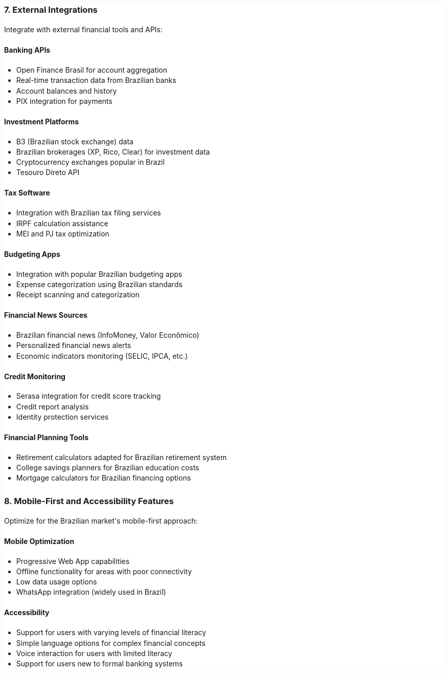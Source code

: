 ### 7. External Integrations

Integrate with external financial tools and APIs:

#### Banking APIs
- Open Finance Brasil for account aggregation
- Real-time transaction data from Brazilian banks
- Account balances and history
- PIX integration for payments

#### Investment Platforms
- B3 (Brazilian stock exchange) data
- Brazilian brokerages (XP, Rico, Clear) for investment data
- Cryptocurrency exchanges popular in Brazil
- Tesouro Direto API

#### Tax Software
- Integration with Brazilian tax filing services
- IRPF calculation assistance
- MEI and PJ tax optimization

#### Budgeting Apps
- Integration with popular Brazilian budgeting apps
- Expense categorization using Brazilian standards
- Receipt scanning and categorization

#### Financial News Sources
- Brazilian financial news (InfoMoney, Valor Econômico)
- Personalized financial news alerts
- Economic indicators monitoring (SELIC, IPCA, etc.)

#### Credit Monitoring
- Serasa integration for credit score tracking
- Credit report analysis
- Identity protection services

#### Financial Planning Tools
- Retirement calculators adapted for Brazilian retirement system
- College savings planners for Brazilian education costs
- Mortgage calculators for Brazilian financing options

### 8. Mobile-First and Accessibility Features

Optimize for the Brazilian market's mobile-first approach:

#### Mobile Optimization
- Progressive Web App capabilities
- Offline functionality for areas with poor connectivity
- Low data usage options
- WhatsApp integration (widely used in Brazil)

#### Accessibility
- Support for users with varying levels of financial literacy
- Simple language options for complex financial concepts
- Voice interaction for users with limited literacy
- Support for users new to formal banking systems
